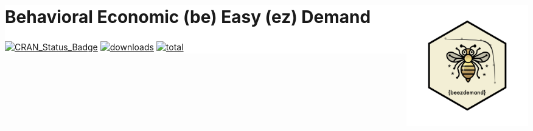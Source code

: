 


# Behavioral Economic (be) Easy (ez) Demand <a><img src="hex-beezdemand.png" align="right" height="200" /></a>

[![CRAN_Status_Badge](https://www.r-pkg.org/badges/version/beezdemand)](https://cran.r-project.org/package=beezdemand)
[![downloads](https://cranlogs.r-pkg.org/badges/beezdemand)](https://cranlogs.r-pkg.org/)
[![total](https://cranlogs.r-pkg.org/badges/grand-total/beezdemand)](https://cranlogs.r-pkg.org/)
